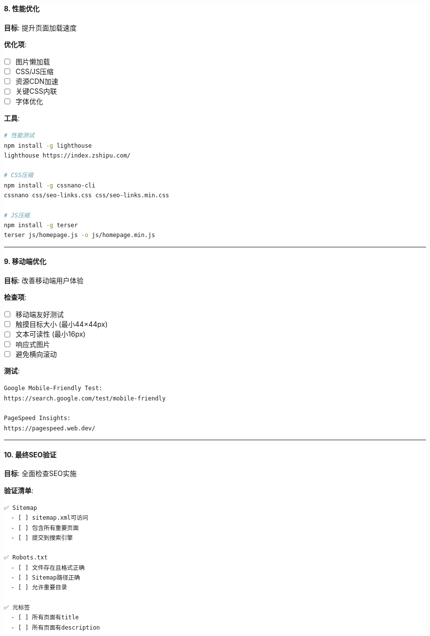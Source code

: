 
#### 8. 性能优化
**目标**: 提升页面加载速度

**优化项**:
- [ ] 图片懒加载
- [ ] CSS/JS压缩
- [ ] 资源CDN加速
- [ ] 关键CSS内联
- [ ] 字体优化

**工具**:
```bash
# 性能测试
npm install -g lighthouse
lighthouse https://index.zshipu.com/

# CSS压缩
npm install -g cssnano-cli
cssnano css/seo-links.css css/seo-links.min.css

# JS压缩
npm install -g terser
terser js/homepage.js -o js/homepage.min.js
```

---

#### 9. 移动端优化
**目标**: 改善移动端用户体验

**检查项**:
- [ ] 移动端友好测试
- [ ] 触摸目标大小 (最小44×44px)
- [ ] 文本可读性 (最小16px)
- [ ] 响应式图片
- [ ] 避免横向滚动

**测试**:
```
Google Mobile-Friendly Test:
https://search.google.com/test/mobile-friendly

PageSpeed Insights:
https://pagespeed.web.dev/
```

---

#### 10. 最终SEO验证
**目标**: 全面检查SEO实施

**验证清单**:
```
✅ Sitemap
  - [ ] sitemap.xml可访问
  - [ ] 包含所有重要页面
  - [ ] 提交到搜索引擎

✅ Robots.txt
  - [ ] 文件存在且格式正确
  - [ ] Sitemap路径正确
  - [ ] 允许重要目录

✅ 元标签
  - [ ] 所有页面有title
  - [ ] 所有页面有description
```